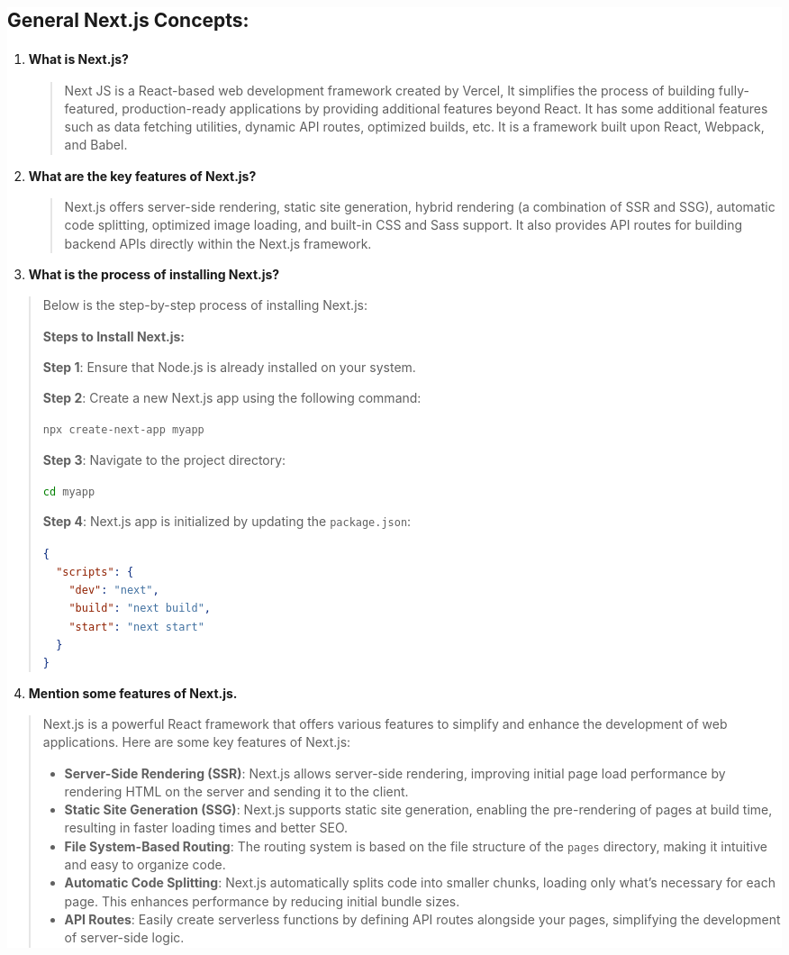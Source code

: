 
## General Next.js Concepts:

1. **What is Next.js?**
   > Next JS is a React-based  web development framework created by Vercel, It simplifies the process of building fully-featured, production-ready applications by providing additional features beyond React. It has some additional features such as data fetching utilities, dynamic API routes, optimized builds, etc. It is a framework built upon React, Webpack, and Babel.

2. **What are the key features of Next.js?**
   > Next.js offers server-side rendering, static site generation, hybrid rendering (a combination of SSR and SSG), automatic code splitting, optimized image loading, and built-in CSS and Sass support. It also provides API routes for building backend APIs directly within the Next.js framework.


3. **What is the process of installing Next.js?**

> Below is the step-by-step process of installing Next.js:
>
> **Steps to Install Next.js:**
>
> **Step 1**: Ensure that Node.js is already installed on your system.
>
> **Step 2**: Create a new Next.js app using the following command:
> ```bash
> npx create-next-app myapp
> ```
>
> **Step 3**: Navigate to the project directory:
> ```bash
> cd myapp
> ```
>
> **Step 4**: Next.js app is initialized by updating the `package.json`:
> ```json
> {
>   "scripts": {
>     "dev": "next",
>     "build": "next build",
>     "start": "next start"
>   }
> }
> ```



4. **Mention some features of Next.js.**

> Next.js is a powerful React framework that offers various features to simplify and enhance the development of web applications. Here are some key features of Next.js:
> 
> - **Server-Side Rendering (SSR)**: Next.js allows server-side rendering, improving initial page load performance by rendering HTML on the server and sending it to the client.
> - **Static Site Generation (SSG)**: Next.js supports static site generation, enabling the pre-rendering of pages at build time, resulting in faster loading times and better SEO.
> - **File System-Based Routing**: The routing system is based on the file structure of the `pages` directory, making it intuitive and easy to organize code.
> - **Automatic Code Splitting**: Next.js automatically splits code into smaller chunks, loading only what’s necessary for each page. This enhances performance by reducing initial bundle sizes.
> - **API Routes**: Easily create serverless functions by defining API routes alongside your pages, simplifying the development of server-side logic.
